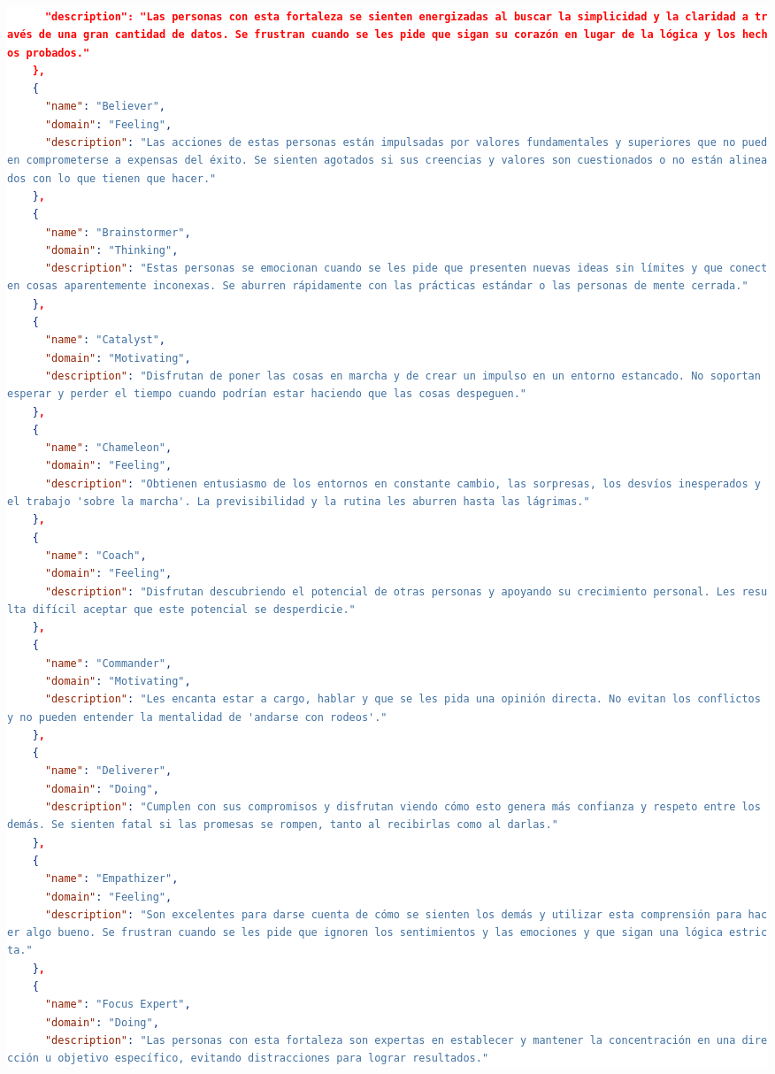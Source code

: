 ```json
      "description": "Las personas con esta fortaleza se sienten energizadas al buscar la simplicidad y la claridad a través de una gran cantidad de datos. Se frustran cuando se les pide que sigan su corazón en lugar de la lógica y los hechos probados."
    },
    {
      "name": "Believer",
      "domain": "Feeling",
      "description": "Las acciones de estas personas están impulsadas por valores fundamentales y superiores que no pueden comprometerse a expensas del éxito. Se sienten agotados si sus creencias y valores son cuestionados o no están alineados con lo que tienen que hacer."
    },
    {
      "name": "Brainstormer",
      "domain": "Thinking",
      "description": "Estas personas se emocionan cuando se les pide que presenten nuevas ideas sin límites y que conecten cosas aparentemente inconexas. Se aburren rápidamente con las prácticas estándar o las personas de mente cerrada."
    },
    {
      "name": "Catalyst",
      "domain": "Motivating",
      "description": "Disfrutan de poner las cosas en marcha y de crear un impulso en un entorno estancado. No soportan esperar y perder el tiempo cuando podrían estar haciendo que las cosas despeguen."
    },
    {
      "name": "Chameleon",
      "domain": "Feeling",
      "description": "Obtienen entusiasmo de los entornos en constante cambio, las sorpresas, los desvíos inesperados y el trabajo 'sobre la marcha'. La previsibilidad y la rutina les aburren hasta las lágrimas."
    },
    {
      "name": "Coach",
      "domain": "Feeling",
      "description": "Disfrutan descubriendo el potencial de otras personas y apoyando su crecimiento personal. Les resulta difícil aceptar que este potencial se desperdicie."
    },
    {
      "name": "Commander",
      "domain": "Motivating",
      "description": "Les encanta estar a cargo, hablar y que se les pida una opinión directa. No evitan los conflictos y no pueden entender la mentalidad de 'andarse con rodeos'."
    },
    {
      "name": "Deliverer",
      "domain": "Doing",
      "description": "Cumplen con sus compromisos y disfrutan viendo cómo esto genera más confianza y respeto entre los demás. Se sienten fatal si las promesas se rompen, tanto al recibirlas como al darlas."
    },
    {
      "name": "Empathizer",
      "domain": "Feeling",
      "description": "Son excelentes para darse cuenta de cómo se sienten los demás y utilizar esta comprensión para hacer algo bueno. Se frustran cuando se les pide que ignoren los sentimientos y las emociones y que sigan una lógica estricta."
    },
    {
      "name": "Focus Expert",
      "domain": "Doing",
      "description": "Las personas con esta fortaleza son expertas en establecer y mantener la concentración en una dirección u objetivo específico, evitando distracciones para lograr resultados."
```